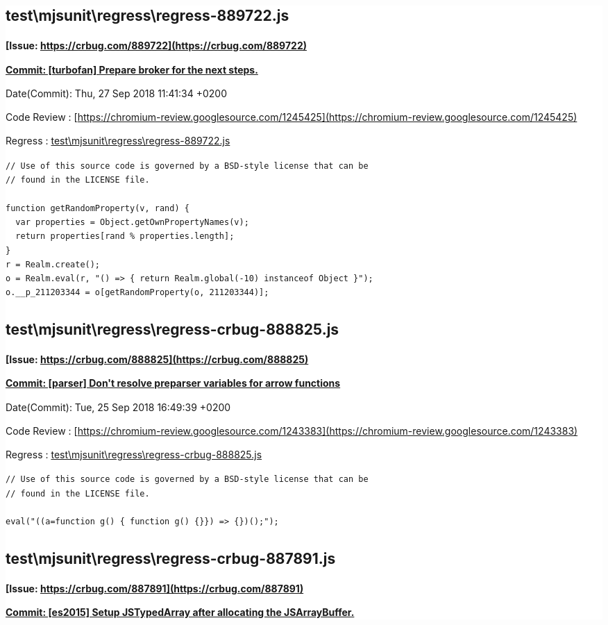 ## **test\mjsunit\regress\regress-889722.js**
**[Issue: https://crbug.com/889722](https://crbug.com/889722)**

**[Commit: [turbofan] Prepare broker for the next steps.](https://chromium.googlesource.com/v8/v8/+/bcbb6d9eb492646f11391a9200af513d82386ef1)**


Date(Commit): Thu, 27 Sep 2018 11:41:34 +0200

Code Review : [https://chromium-review.googlesource.com/1245425](https://chromium-review.googlesource.com/1245425)

Regress : [test\mjsunit\regress\regress-889722.js](https://chromium.googlesource.com/v8/v8/+/master/test/mjsunit/regress/regress-889722.js)

```// Copyright 2018 the V8 project authors. All rights reserved.
// Use of this source code is governed by a BSD-style license that can be
// found in the LICENSE file.

function getRandomProperty(v, rand) {
  var properties = Object.getOwnPropertyNames(v);
  return properties[rand % properties.length];
}
r = Realm.create();
o = Realm.eval(r, "() => { return Realm.global(-10) instanceof Object }");
o.__p_211203344 = o[getRandomProperty(o, 211203344)];
```


## **test\mjsunit\regress\regress-crbug-888825.js**
**[Issue: https://crbug.com/888825](https://crbug.com/888825)**

**[Commit: [parser] Don't resolve preparser variables for arrow functions](https://chromium.googlesource.com/v8/v8/+/55ecf51e33cad18f1706ff32617e78e360327654)**


Date(Commit): Tue, 25 Sep 2018 16:49:39 +0200

Code Review : [https://chromium-review.googlesource.com/1243383](https://chromium-review.googlesource.com/1243383)

Regress : [test\mjsunit\regress\regress-crbug-888825.js](https://chromium.googlesource.com/v8/v8/+/master/test/mjsunit/regress/regress-crbug-888825.js)

```// Copyright 2018 the V8 project authors. All rights reserved.
// Use of this source code is governed by a BSD-style license that can be
// found in the LICENSE file.

eval("((a=function g() { function g() {}}) => {})();");
```


## **test\mjsunit\regress\regress-crbug-887891.js**
**[Issue: https://crbug.com/887891](https://crbug.com/887891)**

**[Commit: [es2015] Setup JSTypedArray after allocating the JSArrayBuffer.](https://chromium.googlesource.com/v8/v8/+/129f7701489c4a9dee0bffac8a5d638f35955842)**
